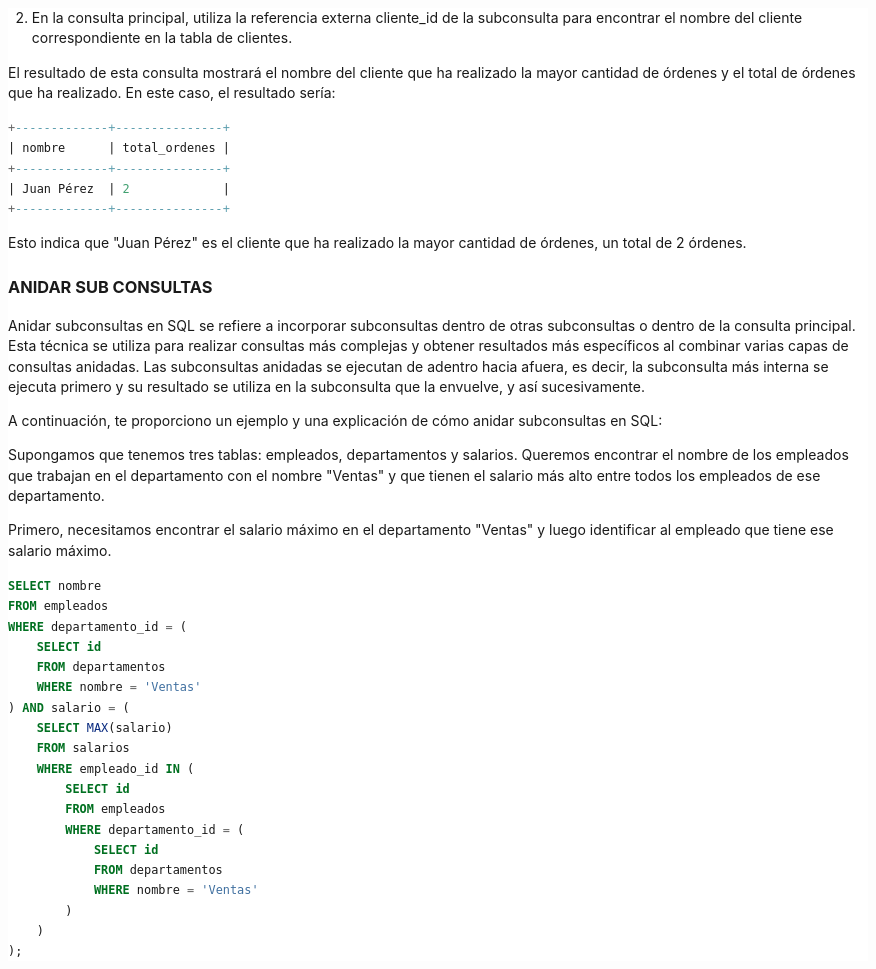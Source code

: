 2. En la consulta principal, utiliza la referencia externa cliente_id de la subconsulta para encontrar el nombre del cliente correspondiente en la tabla de clientes.

El resultado de esta consulta mostrará el nombre del cliente que ha realizado la mayor cantidad de órdenes y el total de órdenes que ha realizado. En este caso, el resultado sería:

```sql
+-------------+---------------+
| nombre      | total_ordenes |
+-------------+---------------+
| Juan Pérez  | 2             |
+-------------+---------------+

```

Esto indica que "Juan Pérez" es el cliente que ha realizado la mayor cantidad de órdenes, un total de 2 órdenes.

### ANIDAR SUB CONSULTAS

Anidar subconsultas en SQL se refiere a incorporar subconsultas dentro de otras subconsultas o dentro de la consulta principal. Esta técnica se utiliza para realizar consultas más complejas y obtener resultados más específicos al combinar varias capas de consultas anidadas. Las subconsultas anidadas se ejecutan de adentro hacia afuera, es decir, la subconsulta más interna se ejecuta primero y su resultado se utiliza en la subconsulta que la envuelve, y así sucesivamente.

A continuación, te proporciono un ejemplo y una explicación de cómo anidar subconsultas en SQL:

Supongamos que tenemos tres tablas: empleados, departamentos y salarios. Queremos encontrar el nombre de los empleados que trabajan en el departamento con el nombre "Ventas" y que tienen el salario más alto entre todos los empleados de ese departamento.

Primero, necesitamos encontrar el salario máximo en el departamento "Ventas" y luego identificar al empleado que tiene ese salario máximo.


```sql
SELECT nombre
FROM empleados
WHERE departamento_id = (
    SELECT id
    FROM departamentos
    WHERE nombre = 'Ventas'
) AND salario = (
    SELECT MAX(salario)
    FROM salarios
    WHERE empleado_id IN (
        SELECT id
        FROM empleados
        WHERE departamento_id = (
            SELECT id
            FROM departamentos
            WHERE nombre = 'Ventas'
        )
    )
);

```
